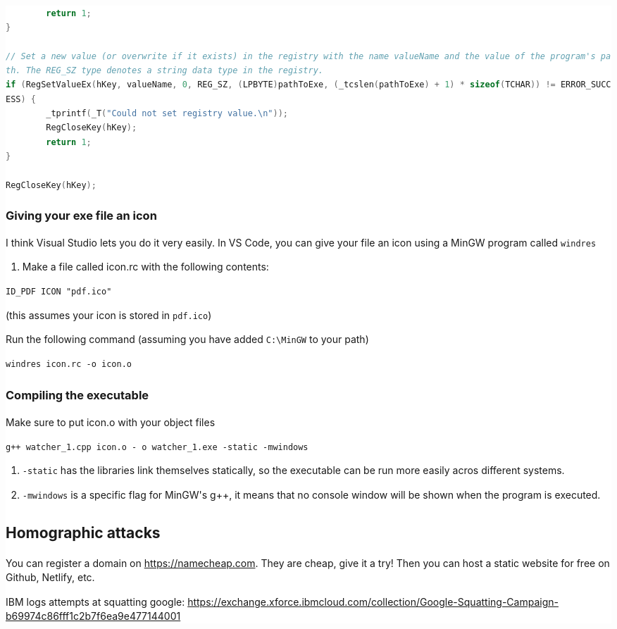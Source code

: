 ```cpp
        return 1;
}

// Set a new value (or overwrite if it exists) in the registry with the name valueName and the value of the program's path. The REG_SZ type denotes a string data type in the registry.
if (RegSetValueEx(hKey, valueName, 0, REG_SZ, (LPBYTE)pathToExe, (_tcslen(pathToExe) + 1) * sizeof(TCHAR)) != ERROR_SUCCESS) {
        _tprintf(_T("Could not set registry value.\n"));
        RegCloseKey(hKey);
        return 1;
}

RegCloseKey(hKey);
```

### Giving your exe file an icon
I think Visual Studio lets you do it very easily. In VS Code, you can give your file an icon using a MinGW program called `windres`

1. Make a file called icon.rc with the following contents:

`ID_PDF ICON "pdf.ico"`

(this assumes your icon is stored in `pdf.ico`)

Run the following command (assuming you have added `C:\MinGW` to your path)

`windres icon.rc -o icon.o`

### Compiling the executable
Make sure to put icon.o with your object files

`g++ watcher_1.cpp icon.o -
o watcher_1.exe -static -mwindows`

1. `-static` has the libraries link themselves statically, so the executable can be run more easily acros different systems.

2. `-mwindows` is a specific flag for MinGW's g++, it means that no console window will be shown when the program is executed.

## Homographic attacks
You can register a domain on <https://namecheap.com>. They are cheap, give it a try! Then you can host a static website for free on Github, Netlify, etc.

IBM logs attempts at squatting google: <https://exchange.xforce.ibmcloud.com/collection/Google-Squatting-Campaign-b69974c86fff1c2b7f6ea9e477144001>